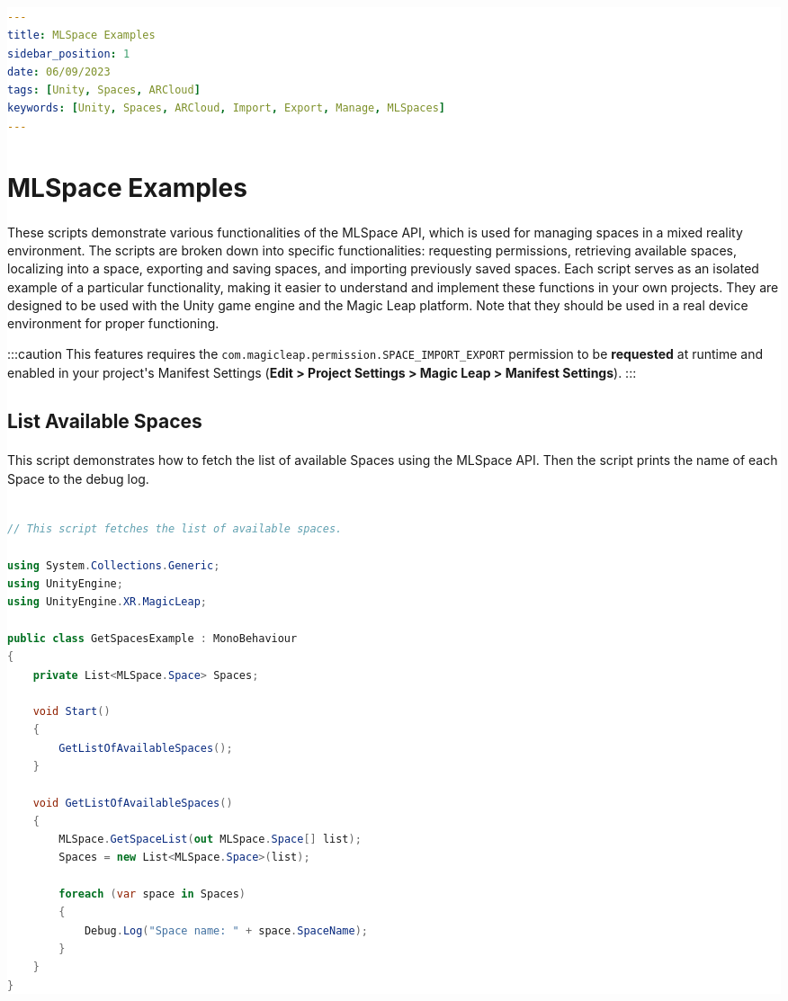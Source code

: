 ```yaml
---
title: MLSpace Examples
sidebar_position: 1
date: 06/09/2023
tags: [Unity, Spaces, ARCloud]
keywords: [Unity, Spaces, ARCloud, Import, Export, Manage, MLSpaces]
---
```


# MLSpace Examples

These scripts demonstrate various functionalities of the MLSpace API, which is used for managing spaces in a mixed reality environment. The scripts are broken down into specific functionalities: requesting permissions, retrieving available spaces, localizing into a space, exporting and saving spaces, and importing previously saved spaces. Each script serves as an isolated example of a particular functionality, making it easier to understand and implement these functions in your own projects. They are designed to be used with the Unity game engine and the Magic Leap platform. Note that they should be used in a real device environment for proper functioning.

:::caution
This features requires the `com.magicleap.permission.SPACE_IMPORT_EXPORT` permission to be **requested** at runtime and enabled in your project's Manifest Settings (**Edit > Project Settings > Magic Leap > Manifest Settings**).
:::

## List Available Spaces

This script demonstrates how to fetch the list of available Spaces using the MLSpace API. Then the script prints the name of each Space to the debug log.

```csharp

// This script fetches the list of available spaces.

using System.Collections.Generic;
using UnityEngine;
using UnityEngine.XR.MagicLeap;

public class GetSpacesExample : MonoBehaviour
{
    private List<MLSpace.Space> Spaces;

    void Start()
    {
        GetListOfAvailableSpaces();
    }

    void GetListOfAvailableSpaces()
    {
        MLSpace.GetSpaceList(out MLSpace.Space[] list);
        Spaces = new List<MLSpace.Space>(list);

        foreach (var space in Spaces)
        {
            Debug.Log("Space name: " + space.SpaceName);
        }
    }
}


```
